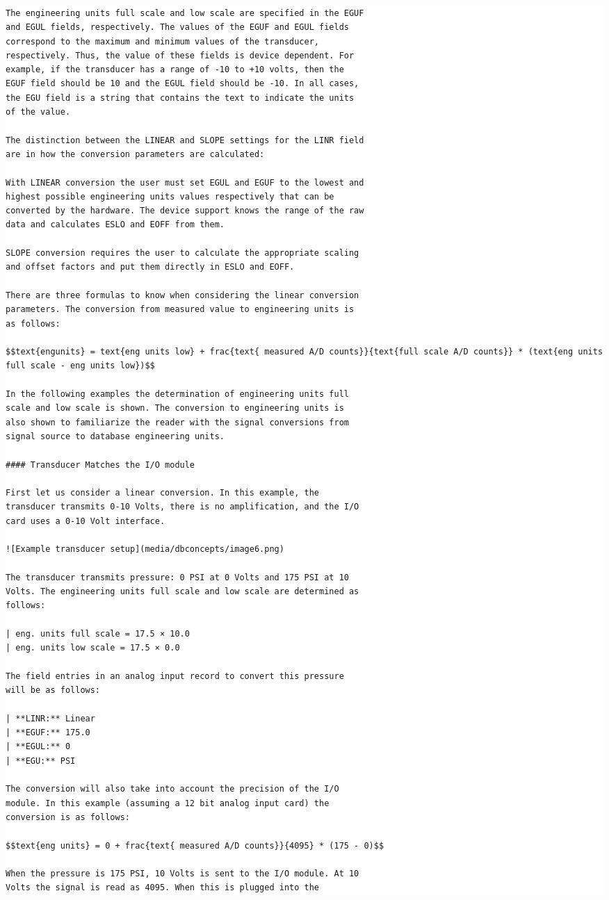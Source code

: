 ```
The engineering units full scale and low scale are specified in the EGUF
and EGUL fields, respectively. The values of the EGUF and EGUL fields
correspond to the maximum and minimum values of the transducer,
respectively. Thus, the value of these fields is device dependent. For
example, if the transducer has a range of -10 to +10 volts, then the
EGUF field should be 10 and the EGUL field should be -10. In all cases,
the EGU field is a string that contains the text to indicate the units
of the value.

The distinction between the LINEAR and SLOPE settings for the LINR field
are in how the conversion parameters are calculated:

With LINEAR conversion the user must set EGUL and EGUF to the lowest and
highest possible engineering units values respectively that can be
converted by the hardware. The device support knows the range of the raw
data and calculates ESLO and EOFF from them.

SLOPE conversion requires the user to calculate the appropriate scaling
and offset factors and put them directly in ESLO and EOFF.

There are three formulas to know when considering the linear conversion
parameters. The conversion from measured value to engineering units is
as follows:

$$text{engunits} = text{eng units low} + frac{text{ measured A/D counts}}{text{full scale A/D counts}} * (text{eng units full scale - eng units low})$$

In the following examples the determination of engineering units full
scale and low scale is shown. The conversion to engineering units is
also shown to familiarize the reader with the signal conversions from
signal source to database engineering units.

#### Transducer Matches the I/O module

First let us consider a linear conversion. In this example, the
transducer transmits 0-10 Volts, there is no amplification, and the I/O
card uses a 0-10 Volt interface.

![Example transducer setup](media/dbconcepts/image6.png)

The transducer transmits pressure: 0 PSI at 0 Volts and 175 PSI at 10
Volts. The engineering units full scale and low scale are determined as
follows:

| eng. units full scale = 17.5 × 10.0
| eng. units low scale = 17.5 × 0.0

The field entries in an analog input record to convert this pressure
will be as follows:

| **LINR:** Linear
| **EGUF:** 175.0
| **EGUL:** 0
| **EGU:** PSI

The conversion will also take into account the precision of the I/O
module. In this example (assuming a 12 bit analog input card) the
conversion is as follows:

$$text{eng units} = 0 + frac{text{ measured A/D counts}}{4095} * (175 - 0)$$

When the pressure is 175 PSI, 10 Volts is sent to the I/O module. At 10
Volts the signal is read as 4095. When this is plugged into the
```